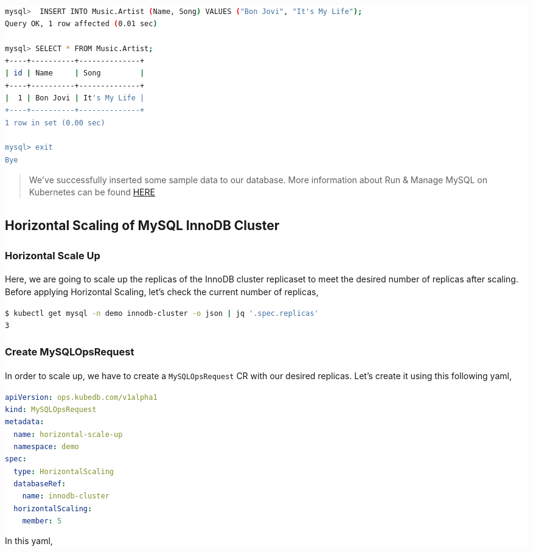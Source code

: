```bash
mysql>  INSERT INTO Music.Artist (Name, Song) VALUES ("Bon Jovi", "It's My Life");
Query OK, 1 row affected (0.01 sec)

mysql> SELECT * FROM Music.Artist;
+----+----------+--------------+
| id | Name     | Song         |
+----+----------+--------------+
|  1 | Bon Jovi | It's My Life |
+----+----------+--------------+
1 row in set (0.00 sec)

mysql> exit
Bye
```

> We've successfully inserted some sample data to our database. More information about Run & Manage MySQL on Kubernetes can be found [HERE](https://kubedb.com/kubernetes/databases/run-and-manage-mysql-on-kubernetes/)


## Horizontal Scaling of MySQL InnoDB Cluster

### Horizontal Scale Up

Here, we are going to scale up the replicas of the InnoDB cluster replicaset to meet the desired number of replicas after scaling.
Before applying Horizontal Scaling, let’s check the current number of replicas,

```bash
$ kubectl get mysql -n demo innodb-cluster -o json | jq '.spec.replicas'
3
```

### Create MySQLOpsRequest

In order to scale up, we have to create a `MySQLOpsRequest` CR with our desired replicas. Let’s create it using this following yaml,

```yaml
apiVersion: ops.kubedb.com/v1alpha1
kind: MySQLOpsRequest
metadata:
  name: horizontal-scale-up
  namespace: demo
spec:
  type: HorizontalScaling  
  databaseRef:
    name: innodb-cluster
  horizontalScaling:
    member: 5
```
In this yaml,
